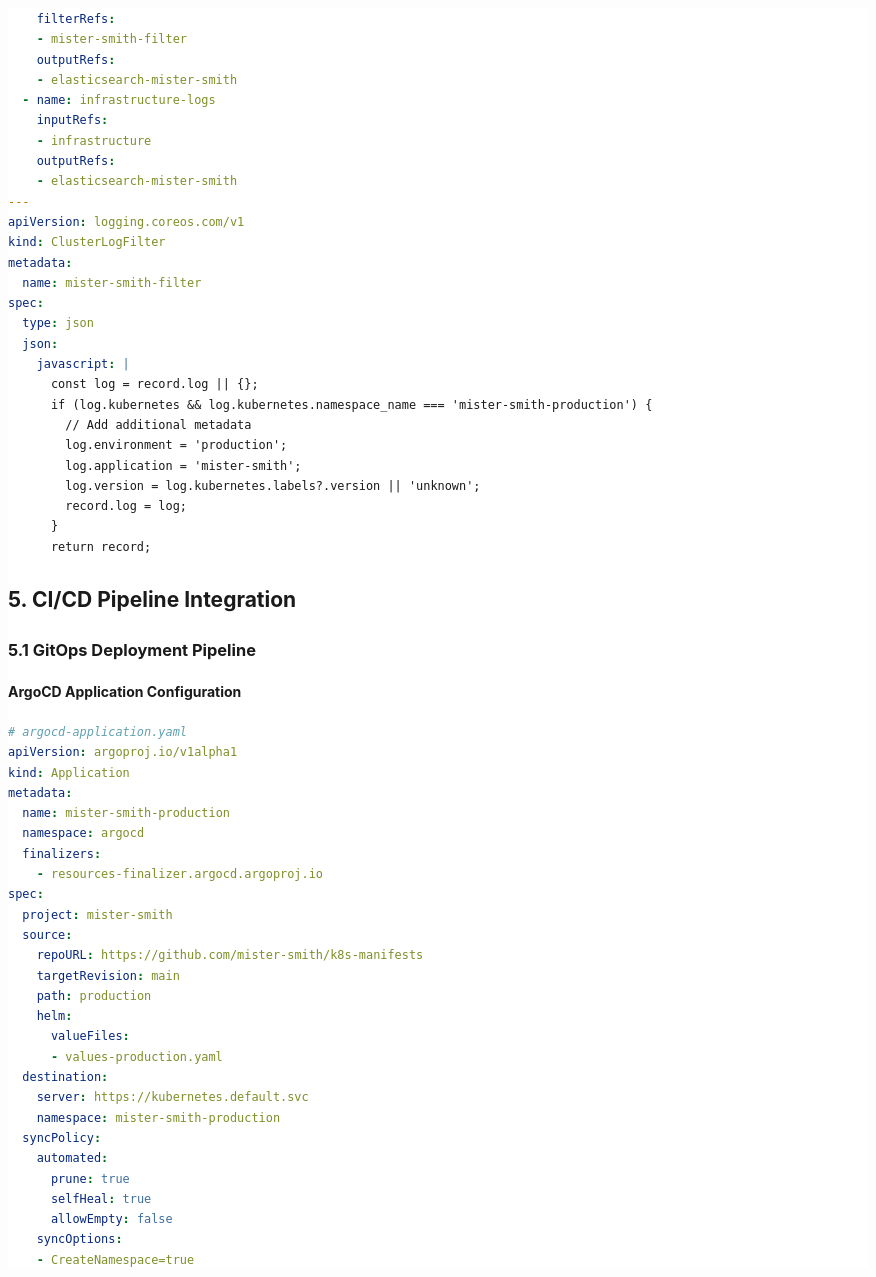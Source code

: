 ```yaml
    filterRefs:
    - mister-smith-filter
    outputRefs:
    - elasticsearch-mister-smith
  - name: infrastructure-logs
    inputRefs:
    - infrastructure
    outputRefs:
    - elasticsearch-mister-smith
---
apiVersion: logging.coreos.com/v1
kind: ClusterLogFilter
metadata:
  name: mister-smith-filter
spec:
  type: json
  json:
    javascript: |
      const log = record.log || {};
      if (log.kubernetes && log.kubernetes.namespace_name === 'mister-smith-production') {
        // Add additional metadata
        log.environment = 'production';
        log.application = 'mister-smith';
        log.version = log.kubernetes.labels?.version || 'unknown';
        record.log = log;
      }
      return record;
```

## 5. CI/CD Pipeline Integration

### 5.1 GitOps Deployment Pipeline

#### ArgoCD Application Configuration
```yaml
# argocd-application.yaml
apiVersion: argoproj.io/v1alpha1
kind: Application
metadata:
  name: mister-smith-production
  namespace: argocd
  finalizers:
    - resources-finalizer.argocd.argoproj.io
spec:
  project: mister-smith
  source:
    repoURL: https://github.com/mister-smith/k8s-manifests
    targetRevision: main
    path: production
    helm:
      valueFiles:
      - values-production.yaml
  destination:
    server: https://kubernetes.default.svc
    namespace: mister-smith-production
  syncPolicy:
    automated:
      prune: true
      selfHeal: true
      allowEmpty: false
    syncOptions:
    - CreateNamespace=true
```